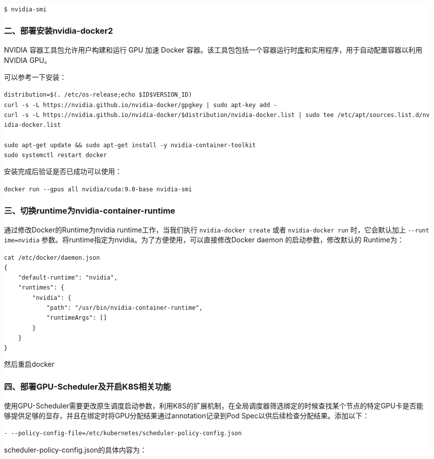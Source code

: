 ```text
$ nvidia-smi
```

### 二、部署安装nvidia-docker2

NVIDIA 容器工具包允许用户构建和运行 GPU 加速 Docker 容器。该工具包包括一个容器运行时[库](https://link.zhihu.com/?target=https%3A//github.com/NVIDIA/libnvidia-container)和实用程序，用于自动配置容器以利用 NVIDIA GPU。

可以参考一下安装：

```text
distribution=$(. /etc/os-release;echo $ID$VERSION_ID)
curl -s -L https://nvidia.github.io/nvidia-docker/gpgkey | sudo apt-key add -
curl -s -L https://nvidia.github.io/nvidia-docker/$distribution/nvidia-docker.list | sudo tee /etc/apt/sources.list.d/nvidia-docker.list

sudo apt-get update && sudo apt-get install -y nvidia-container-toolkit
sudo systemctl restart docker
```

安装完成后验证是否已成功可以使用：

```text
docker run --gpus all nvidia/cuda:9.0-base nvidia-smi
```

### 三、切换runtime为nvidia-container-runtime

通过修改Docker的Runtime为nvidia runtime工作，当我们执行 `nvidia-docker create` 或者 `nvidia-docker run` 时，它会默认加上 `--runtime=nvidia` 参数。将runtime指定为nvidia。为了方便使用，可以直接修改Docker daemon 的启动参数，修改默认的 Runtime为：

```text
cat /etc/docker/daemon.json
{
    "default-runtime": "nvidia",
    "runtimes": {
        "nvidia": {
            "path": "/usr/bin/nvidia-container-runtime",
            "runtimeArgs": []
        }
    }
}
```

然后重启docker

### 四、部署GPU-Scheduler及开启K8S相关功能

使用GPU-Scheduler需要更改原生调度启动参数，利用K8S的扩展机制，在全局调度器筛选绑定的时候查找某个节点的特定GPU卡是否能够提供足够的显存，并且在绑定时将GPU分配结果通过annotation记录到Pod Spec以供后续检查分配结果。添加以下：

```text
- --policy-config-file=/etc/kubernetes/scheduler-policy-config.json
```

scheduler-policy-config.json的具体内容为：
